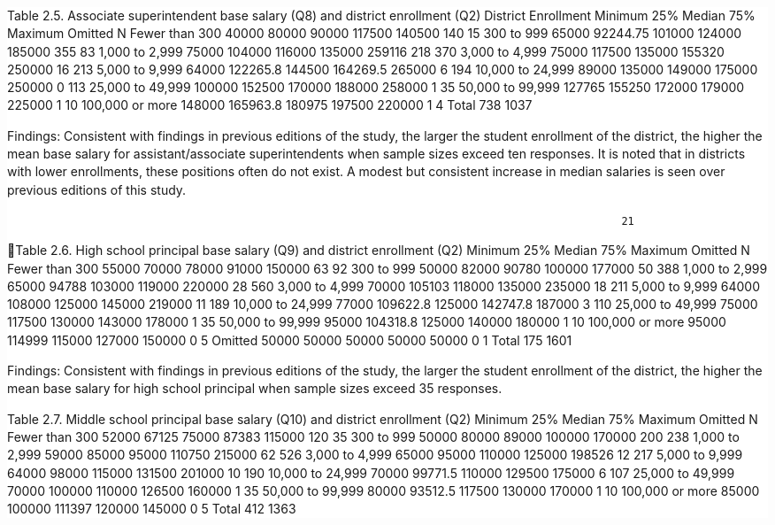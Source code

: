 
Table 2.5. Associate superintendent base salary (Q8) and district enrollment (Q2)
    District Enrollment   Minimum        25%       Median     75%       Maximum   Omitted    N
    Fewer than 300         40000        80000      90000     117500      140500    140       15
    300 to 999             65000       92244.75    101000    124000      185000    355       83
    1,000 to 2,999         75000        104000     116000    135000      259116    218      370
    3,000 to 4,999         75000        117500     135000    155320      250000     16      213
    5,000 to 9,999         64000       122265.8    144500   164269.5     265000     6       194
    10,000 to 24,999       89000        135000     149000    175000      250000     0       113
    25,000 to 49,999       100000       152500     170000    188000      258000     1        35
    50,000 to 99,999       127765       155250     172000    179000      225000     1        10
    100,000 or more        148000      165963.8    180975    197500      220000     1        4
                                                                          Total    738      1037

Findings: Consistent with findings in previous editions of the study, the larger the student enrollment
of the district, the higher the mean base salary for assistant/associate superintendents when sample
sizes exceed ten responses. It is noted that in districts with lower enrollments, these positions often
do not exist. A modest but consistent increase in median salaries is seen over previous editions of this
study.




                                                                                                     21
Table 2.6. High school principal base salary (Q9) and district enrollment (Q2)
                        Minimum      25%      Median      75%      Maximum     Omitted      N
     Fewer than 300      55000      70000     78000      91000      150000       63         92
     300 to 999          50000      82000     90780      100000     177000       50        388
     1,000 to 2,999      65000      94788     103000     119000     220000       28        560
     3,000 to 4,999      70000      105103    118000     135000     235000       18        211
     5,000 to 9,999      64000      108000    125000     145000     219000       11        189
     10,000 to 24,999    77000     109622.8   125000    142747.8    187000       3         110
     25,000 to 49,999    75000      117500    130000     143000     178000       1          35
     50,000 to 99,999    95000     104318.8   125000     140000     180000       1          10
     100,000 or more     95000      114999    115000     127000     150000       0          5
     Omitted             50000      50000     50000      50000      50000        0          1
                                                                     Total      175        1601

Findings: Consistent with findings in previous editions of the study, the larger the student enrollment
of the district, the higher the mean base salary for high school principal when sample sizes exceed 35
responses.


Table 2.7. Middle school principal base salary (Q10) and district enrollment (Q2)
                         Minimum      25%     Median       75%      Maximum      Omitted     N
     Fewer than 300       52000      67125    75000       87383      115000       120        35
     300 to 999           50000      80000    89000       100000     170000       200       238
     1,000 to 2,999       59000      85000    95000       110750     215000        62       526
     3,000 to 4,999       65000      95000    110000      125000     198526        12       217
     5,000 to 9,999       64000      98000    115000      131500     201000        10       190
     10,000 to 24,999     70000     99771.5   110000      129500     175000        6        107
     25,000 to 49,999     70000     100000    110000      126500     160000        1         35
     50,000 to 99,999     80000     93512.5   117500      130000     170000        1         10
     100,000 or more      85000     100000    111397      120000     145000        0         5
                                                                      Total       412       1363
